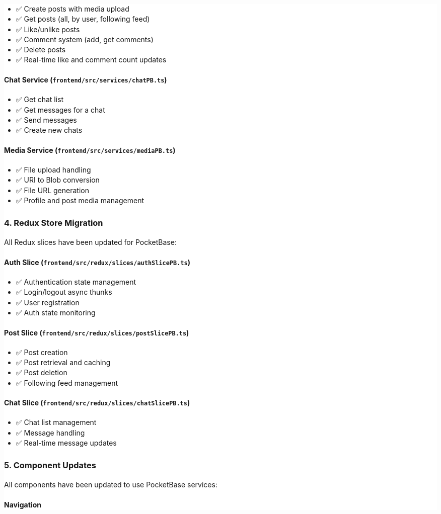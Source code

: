 - ✅ Create posts with media upload
- ✅ Get posts (all, by user, following feed)
- ✅ Like/unlike posts
- ✅ Comment system (add, get comments)
- ✅ Delete posts
- ✅ Real-time like and comment count updates

#### Chat Service (`frontend/src/services/chatPB.ts`)

- ✅ Get chat list
- ✅ Get messages for a chat
- ✅ Send messages
- ✅ Create new chats

#### Media Service (`frontend/src/services/mediaPB.ts`)

- ✅ File upload handling
- ✅ URI to Blob conversion
- ✅ File URL generation
- ✅ Profile and post media management

### 4. Redux Store Migration

All Redux slices have been updated for PocketBase:

#### Auth Slice (`frontend/src/redux/slices/authSlicePB.ts`)

- ✅ Authentication state management
- ✅ Login/logout async thunks
- ✅ User registration
- ✅ Auth state monitoring

#### Post Slice (`frontend/src/redux/slices/postSlicePB.ts`)

- ✅ Post creation
- ✅ Post retrieval and caching
- ✅ Post deletion
- ✅ Following feed management

#### Chat Slice (`frontend/src/redux/slices/chatSlicePB.ts`)

- ✅ Chat list management
- ✅ Message handling
- ✅ Real-time message updates

### 5. Component Updates

All components have been updated to use PocketBase services:

#### Navigation
